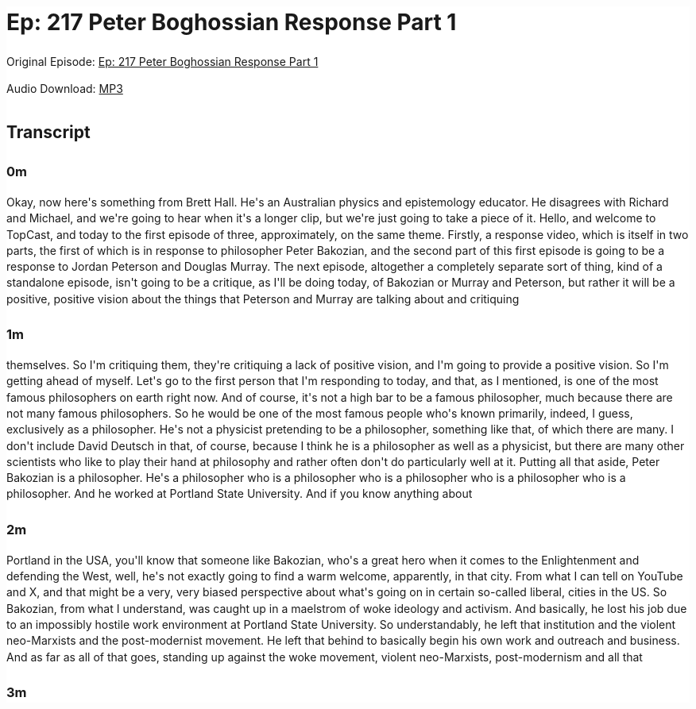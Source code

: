 # Ep: 217 Peter Boghossian Response Part 1

Original Episode: [Ep: 217 Peter Boghossian Response Part 1](https://www.podbean.com/site/EpisodeDownload/PB16DED1AI9XWQ)

Audio Download: [MP3](https://mcdn.podbean.com/mf/download/kxx3hxtzt2pti69u/Part_1_Boghossian_Response_Podcast64y93.mp3)

## Transcript

### 0m

Okay, now here's something from Brett Hall. He's an Australian physics and epistemology educator. He disagrees with Richard and Michael, and we're going to hear when it's a longer clip, but we're just going to take a piece of it. Hello, and welcome to TopCast, and today to the first episode of three, approximately, on the same theme. Firstly, a response video, which is itself in two parts, the first of which is in response to philosopher Peter Bakozian, and the second part of this first episode is going to be a response to Jordan Peterson and Douglas Murray. The next episode, altogether a completely separate sort of thing, kind of a standalone episode, isn't going to be a critique, as I'll be doing today, of Bakozian or Murray and Peterson, but rather it will be a positive, positive vision about the things that Peterson and Murray are talking about and critiquing

### 1m

themselves. So I'm critiquing them, they're critiquing a lack of positive vision, and I'm going to provide a positive vision. So I'm getting ahead of myself. Let's go to the first person that I'm responding to today, and that, as I mentioned, is one of the most famous philosophers on earth right now. And of course, it's not a high bar to be a famous philosopher, much because there are not many famous philosophers. So he would be one of the most famous people who's known primarily, indeed, I guess, exclusively as a philosopher. He's not a physicist pretending to be a philosopher, something like that, of which there are many. I don't include David Deutsch in that, of course, because I think he is a philosopher as well as a physicist, but there are many other scientists who like to play their hand at philosophy and rather often don't do particularly well at it. Putting all that aside, Peter Bakozian is a philosopher. He's a philosopher who is a philosopher who is a philosopher who is a philosopher who is a philosopher. And he worked at Portland State University. And if you know anything about

### 2m

Portland in the USA, you'll know that someone like Bakozian, who's a great hero when it comes to the Enlightenment and defending the West, well, he's not exactly going to find a warm welcome, apparently, in that city. From what I can tell on YouTube and X, and that might be a very, very biased perspective about what's going on in certain so-called liberal, cities in the US. So Bakozian, from what I understand, was caught up in a maelstrom of woke ideology and activism. And basically, he lost his job due to an impossibly hostile work environment at Portland State University. So understandably, he left that institution and the violent neo-Marxists and the post-modernist movement. He left that behind to basically begin his own work and outreach and business. And as far as all of that goes, standing up against the woke movement, violent neo-Marxists, post-modernism and all that

### 3m
